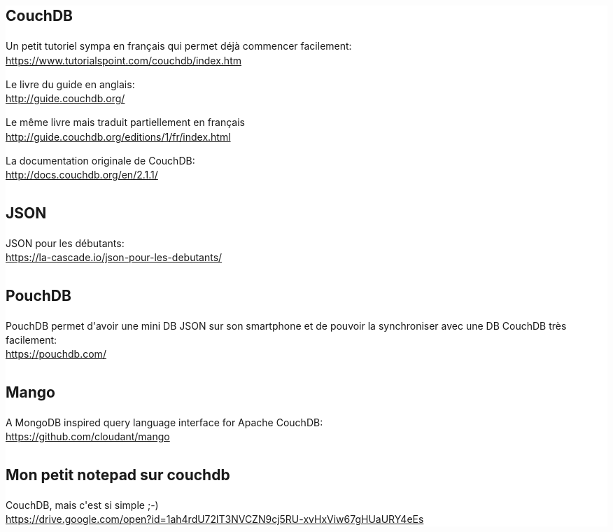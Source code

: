 ## CouchDB
Un petit tutoriel sympa en français qui permet déjà commencer facilement:<br>
https://www.tutorialspoint.com/couchdb/index.htm

Le livre du guide en anglais:<br>
http://guide.couchdb.org/

Le même livre mais traduit partiellement en français<br>
http://guide.couchdb.org/editions/1/fr/index.html

La documentation originale de CouchDB:<br>
http://docs.couchdb.org/en/2.1.1/

## JSON
JSON pour les débutants:<br>
https://la-cascade.io/json-pour-les-debutants/

## PouchDB
PouchDB permet d'avoir une mini DB JSON sur son smartphone et de pouvoir la synchroniser avec une DB CouchDB très facilement:<br>
https://pouchdb.com/


## Mango
A MongoDB inspired query language interface for Apache CouchDB:<br>
https://github.com/cloudant/mango

## Mon petit notepad sur couchdb
CouchDB, mais c'est si simple ;-)<br>
https://drive.google.com/open?id=1ah4rdU72lT3NVCZN9cj5RU-xvHxViw67gHUaURY4eEs
